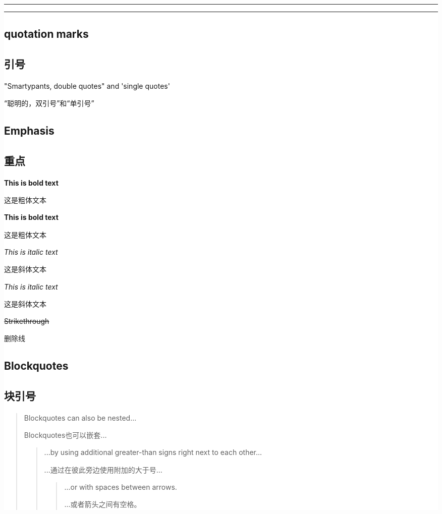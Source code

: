 
---

---

## quotation marks

## 引号

"Smartypants, double quotes" and 'single quotes'

“聪明的，双引号”和“单引号”

## Emphasis

## 重点

**This is bold text**

这是粗体文本

**This is bold text**

这是粗体文本

*This is italic text*

这是斜体文本

*This is italic text*

这是斜体文本

~~Strikethrough~~

删除线

## Blockquotes

## 块引号

 > 
 > Blockquotes can also be nested...
 > 
 > Blockquotes也可以嵌套...
 > 
 >  > 
 >  > ...by using additional greater-than signs right next to each other...
 >  > 
 >  > ...通过在彼此旁边使用附加的大于号...
 >  > 
 >  >  > 
 >  >  > ...or with spaces between arrows.
 >  >  > 
 >  >  > ...或者箭头之间有空格。
